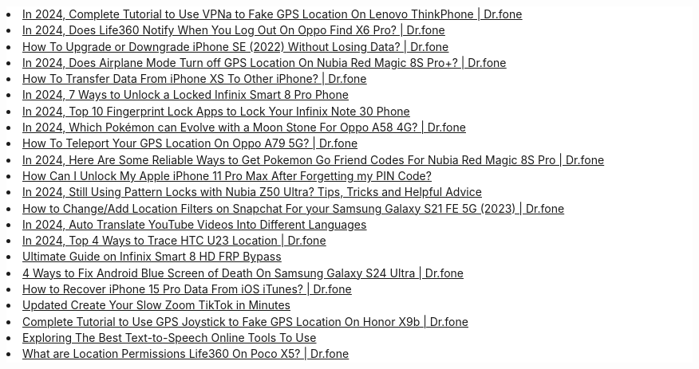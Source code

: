 <li><a href="https://review-topics.techidaily.com/in-2024-complete-tutorial-to-use-vpna-to-fake-gps-location-on-lenovo-thinkphone-drfone-by-drfone-virtual-android/"><u>In 2024, Complete Tutorial to Use VPNa to Fake GPS Location On Lenovo ThinkPhone | Dr.fone</u></a></li>
<li><a href="https://review-topics.techidaily.com/in-2024-does-life360-notify-when-you-log-out-on-oppo-find-x6-pro-drfone-by-drfone-virtual-android/"><u>In 2024, Does Life360 Notify When You Log Out On Oppo Find X6 Pro? | Dr.fone</u></a></li>
<li><a href="https://review-topics.techidaily.com/how-to-upgrade-or-downgrade-iphone-se-2022-without-losing-data-drfone-by-drfone-ios-system-repair-ios-system-repair/"><u>How To Upgrade or Downgrade iPhone SE (2022) Without Losing Data? | Dr.fone</u></a></li>
<li><a href="https://review-topics.techidaily.com/in-2024-does-airplane-mode-turn-off-gps-location-on-nubia-red-magic-8s-proplus-drfone-by-drfone-virtual-android/"><u>In 2024, Does Airplane Mode Turn off GPS Location On Nubia Red Magic 8S Pro+? | Dr.fone</u></a></li>
<li><a href="https://review-topics.techidaily.com/how-to-transfer-data-from-iphone-xs-to-other-iphone-drfone-by-drfone-transfer-data-from-ios-transfer-data-from-ios/"><u>How To Transfer Data From iPhone XS To Other iPhone? | Dr.fone</u></a></li>
<li><a href="https://unlock-android.techidaily.com/in-2024-7-ways-to-unlock-a-locked-infinix-smart-8-pro-phone-by-drfone-android/"><u>In 2024, 7 Ways to Unlock a Locked Infinix Smart 8 Pro Phone</u></a></li>
<li><a href="https://unlock-android.techidaily.com/in-2024-top-10-fingerprint-lock-apps-to-lock-your-infinix-note-30-phone-by-drfone-android/"><u>In 2024, Top 10 Fingerprint Lock Apps to Lock Your Infinix Note 30 Phone</u></a></li>
<li><a href="https://android-pokemon-go.techidaily.com/in-2024-which-pokemon-can-evolve-with-a-moon-stone-for-oppo-a58-4g-drfone-by-drfone-virtual-android/"><u>In 2024, Which Pokémon can Evolve with a Moon Stone For Oppo A58 4G? | Dr.fone</u></a></li>
<li><a href="https://fake-location.techidaily.com/how-to-teleport-your-gps-location-on-oppo-a79-5g-drfone-by-drfone-virtual-android/"><u>How To Teleport Your GPS Location On Oppo A79 5G? | Dr.fone</u></a></li>
<li><a href="https://pokemon-go-android.techidaily.com/in-2024-here-are-some-reliable-ways-to-get-pokemon-go-friend-codes-for-nubia-red-magic-8s-pro-drfone-by-drfone-virtual-android/"><u>In 2024, Here Are Some Reliable Ways to Get Pokemon Go Friend Codes For Nubia Red Magic 8S Pro | Dr.fone</u></a></li>
<li><a href="https://ios-unlock.techidaily.com/how-can-i-unlock-my-apple-iphone-11-pro-max-after-forgetting-my-pin-code-by-drfone-ios/"><u>How Can I Unlock My Apple iPhone 11 Pro Max After Forgetting my PIN Code?</u></a></li>
<li><a href="https://easy-unlock-android.techidaily.com/in-2024-still-using-pattern-locks-with-nubia-z50-ultra-tips-tricks-and-helpful-advice-by-drfone-android/"><u>In 2024, Still Using Pattern Locks with Nubia Z50 Ultra? Tips, Tricks and Helpful Advice</u></a></li>
<li><a href="https://location-social.techidaily.com/how-to-changeadd-location-filters-on-snapchat-for-your-samsung-galaxy-s21-fe-5g-2023-drfone-by-drfone-virtual-android/"><u>How to Change/Add Location Filters on Snapchat For your Samsung Galaxy S21 FE 5G (2023) | Dr.fone</u></a></li>
<li><a href="https://ai-voice-clone.techidaily.com/in-2024-auto-translate-youtube-videos-into-different-languages/"><u>In 2024, Auto Translate YouTube Videos Into Different Languages</u></a></li>
<li><a href="https://android-location-track.techidaily.com/in-2024-top-4-ways-to-trace-htc-u23-location-drfone-by-drfone-virtual-android/"><u>In 2024, Top 4 Ways to Trace HTC U23 Location | Dr.fone</u></a></li>
<li><a href="https://bypass-frp.techidaily.com/ultimate-guide-on-infinix-smart-8-hd-frp-bypass-by-drfone-android/"><u>Ultimate Guide on Infinix Smart 8 HD FRP Bypass</u></a></li>
<li><a href="https://howto.techidaily.com/4-ways-to-fix-android-blue-screen-of-death-on-samsung-galaxy-s24-ultra-drfone-by-drfone-fix-android-problems-fix-android-problems/"><u>4 Ways to Fix Android Blue Screen of Death On Samsung Galaxy S24 Ultra | Dr.fone</u></a></li>
<li><a href="https://blog-min.techidaily.com/how-to-recover-iphone-15-pro-data-from-ios-itunes-drfone-by-drfone-ios-data-recovery-ios-data-recovery/"><u>How to Recover iPhone 15 Pro Data From iOS iTunes? | Dr.fone</u></a></li>
<li><a href="https://ai-video-editing.techidaily.com/updated-create-your-slow-zoom-tiktok-in-minutes/"><u>Updated Create Your Slow Zoom TikTok in Minutes</u></a></li>
<li><a href="https://fake-location.techidaily.com/complete-tutorial-to-use-gps-joystick-to-fake-gps-location-on-honor-x9b-drfone-by-drfone-virtual-android/"><u>Complete Tutorial to Use GPS Joystick to Fake GPS Location On Honor X9b | Dr.fone</u></a></li>
<li><a href="https://ai-voice-clone.techidaily.com/exploring-the-best-text-to-speech-online-tools-to-use/"><u>Exploring The Best Text-to-Speech Online Tools To Use</u></a></li>
<li><a href="https://fake-location.techidaily.com/what-are-location-permissions-life360-on-poco-x5-drfone-by-drfone-virtual-android/"><u>What are Location Permissions Life360 On Poco X5? | Dr.fone</u></a></li>